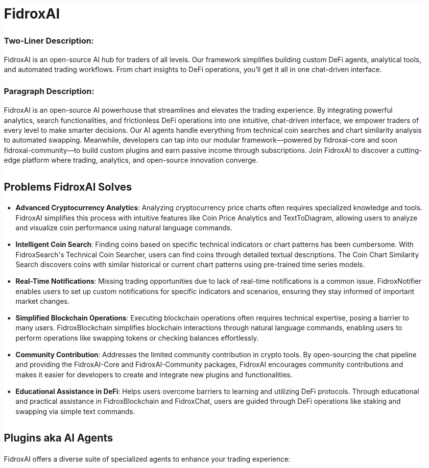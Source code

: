 # FidroxAI

### Two-Liner Description:
FidroxAI is an open-source AI hub for traders of all levels. Our framework simplifies building custom DeFi agents, analytical tools, and automated trading workflows. From chart insights to DeFi operations, you’ll get it all in one chat-driven interface.


### Paragraph Description:
FidroxAI is an open-source AI powerhouse that streamlines and elevates the trading experience. By integrating powerful analytics, search functionalities, and frictionless DeFi operations into one intuitive, chat-driven interface, we empower traders of every level to make smarter decisions. Our AI agents handle everything from technical coin searches and chart similarity analysis to automated swapping. Meanwhile, developers can tap into our modular framework—powered by fidroxai-core and soon fidroxai-community—to build custom plugins and earn passive income through subscriptions. Join FidroxAI to discover a cutting-edge platform where trading, analytics, and open-source innovation converge.


## Problems FidroxAI Solves

- **Advanced Cryptocurrency Analytics**: Analyzing cryptocurrency price charts often requires specialized knowledge and tools. FidroxAI simplifies this process with intuitive features like Coin Price Analytics and TextToDiagram, allowing users to analyze and visualize coin performance using natural language commands.

- **Intelligent Coin Search**: Finding coins based on specific technical indicators or chart patterns has been cumbersome. With FidroxSearch's Technical Coin Searcher, users can find coins through detailed textual descriptions. The Coin Chart Similarity Search discovers coins with similar historical or current chart patterns using pre-trained time series models.

- **Real-Time Notifications**: Missing trading opportunities due to lack of real-time notifications is a common issue. FidroxNotifier enables users to set up custom notifications for specific indicators and scenarios, ensuring they stay informed of important market changes.

- **Simplified Blockchain Operations**: Executing blockchain operations often requires technical expertise, posing a barrier to many users. FidroxBlockchain simplifies blockchain interactions through natural language commands, enabling users to perform operations like swapping tokens or checking balances effortlessly.

- **Community Contribution**: Addresses the limited community contribution in crypto tools. By open-sourcing the chat pipeline and providing the FidroxAI-Core and FidroxAI-Community packages, FidroxAI encourages community contributions and makes it easier for developers to create and integrate new plugins and functionalities.

- **Educational Assistance in DeFi**: Helps users overcome barriers to learning and utilizing DeFi protocols. Through educational and practical assistance in FidroxBlockchain and FidroxChat, users are guided through DeFi operations like staking and swapping via simple text commands.


## Plugins aka AI Agents

FidroxAI offers a diverse suite of specialized agents to enhance your trading experience:
